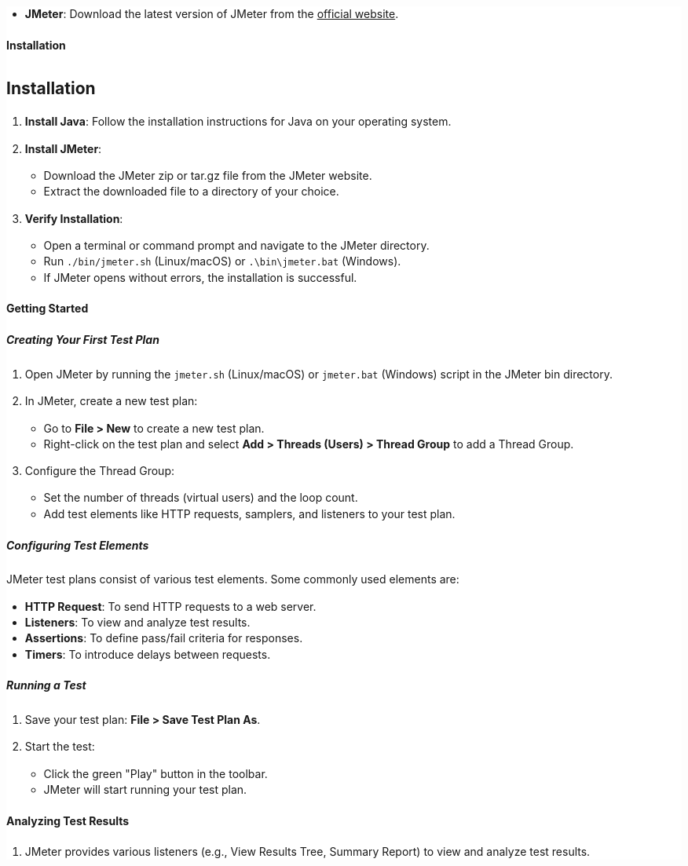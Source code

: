 - **JMeter**: Download the latest version of JMeter from the [official website](https://jmeter.apache.org/download_jmeter.cgi).

#### Installation

## Installation

1. **Install Java**: Follow the installation instructions for Java on your operating system.

2. **Install JMeter**:
   - Download the JMeter zip or tar.gz file from the JMeter website.
   - Extract the downloaded file to a directory of your choice.

3. **Verify Installation**:
   - Open a terminal or command prompt and navigate to the JMeter directory.
   - Run `./bin/jmeter.sh` (Linux/macOS) or `.\bin\jmeter.bat` (Windows).
   - If JMeter opens without errors, the installation is successful.

#### Getting Started

##### Creating Your First Test Plan

1. Open JMeter by running the `jmeter.sh` (Linux/macOS) or `jmeter.bat` (Windows) script in the JMeter bin directory.

2. In JMeter, create a new test plan:
   - Go to **File > New** to create a new test plan.
   - Right-click on the test plan and select **Add > Threads (Users) > Thread Group** to add a Thread Group.
   
3. Configure the Thread Group:
   - Set the number of threads (virtual users) and the loop count.
   - Add test elements like HTTP requests, samplers, and listeners to your test plan.

##### Configuring Test Elements

JMeter test plans consist of various test elements. Some commonly used elements are:

- **HTTP Request**: To send HTTP requests to a web server.
- **Listeners**: To view and analyze test results.
- **Assertions**: To define pass/fail criteria for responses.
- **Timers**: To introduce delays between requests.

##### Running a Test

1. Save your test plan: **File > Save Test Plan As**.

2. Start the test:
   - Click the green "Play" button in the toolbar.
   - JMeter will start running your test plan.

#### Analyzing Test Results

1. JMeter provides various listeners (e.g., View Results Tree, Summary Report) to view and analyze test results.
   